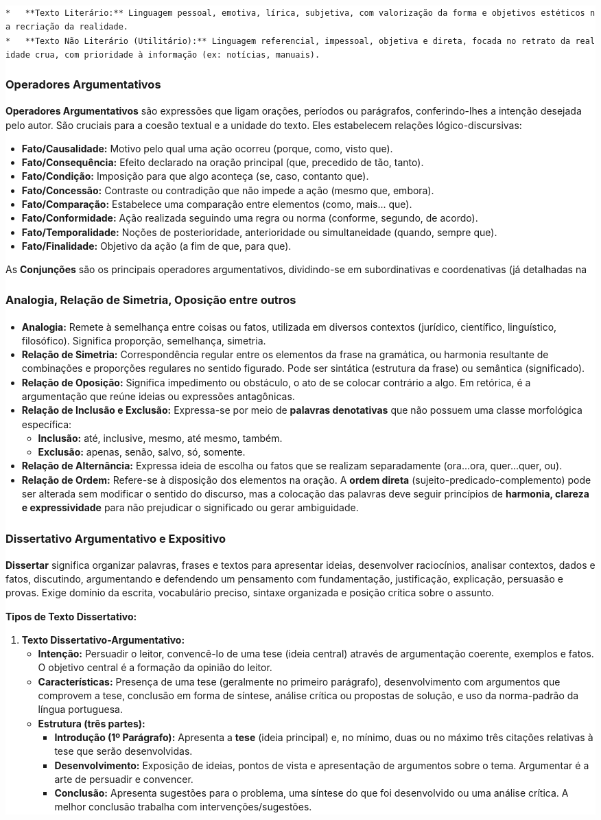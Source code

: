     *   **Texto Literário:** Linguagem pessoal, emotiva, lírica, subjetiva, com valorização da forma e objetivos estéticos na recriação da realidade.
    *   **Texto Não Literário (Utilitário):** Linguagem referencial, impessoal, objetiva e direta, focada no retrato da realidade crua, com prioridade à informação (ex: notícias, manuais).

### Operadores Argumentativos

**Operadores Argumentativos** são expressões que ligam orações, períodos ou parágrafos, conferindo-lhes a intenção desejada pelo autor. São cruciais para a coesão textual e a unidade do texto. Eles estabelecem relações lógico-discursivas:
*   **Fato/Causalidade:** Motivo pelo qual uma ação ocorreu (porque, como, visto que).
*   **Fato/Consequência:** Efeito declarado na oração principal (que, precedido de tão, tanto).
*   **Fato/Condição:** Imposição para que algo aconteça (se, caso, contanto que).
*   **Fato/Concessão:** Contraste ou contradição que não impede a ação (mesmo que, embora).
*   **Fato/Comparação:** Estabelece uma comparação entre elementos (como, mais... que).
*   **Fato/Conformidade:** Ação realizada seguindo uma regra ou norma (conforme, segundo, de acordo).
*   **Fato/Temporalidade:** Noções de posterioridade, anterioridade ou simultaneidade (quando, sempre que).
*   **Fato/Finalidade:** Objetivo da ação (a fim de que, para que).

As **Conjunções** são os principais operadores argumentativos, dividindo-se em subordinativas e coordenativas (já detalhadas na 

### Analogia, Relação de Simetria, Oposição entre outros

*   **Analogia:** Remete à semelhança entre coisas ou fatos, utilizada em diversos contextos (jurídico, científico, linguístico, filosófico). Significa proporção, semelhança, simetria.
*   **Relação de Simetria:** Correspondência regular entre os elementos da frase na gramática, ou harmonia resultante de combinações e proporções regulares no sentido figurado. Pode ser sintática (estrutura da frase) ou semântica (significado).
*   **Relação de Oposição:** Significa impedimento ou obstáculo, o ato de se colocar contrário a algo. Em retórica, é a argumentação que reúne ideias ou expressões antagônicas.
*   **Relação de Inclusão e Exclusão:** Expressa-se por meio de **palavras denotativas** que não possuem uma classe morfológica específica:
    *   **Inclusão:** até, inclusive, mesmo, até mesmo, também.
    *   **Exclusão:** apenas, senão, salvo, só, somente.
*   **Relação de Alternância:** Expressa ideia de escolha ou fatos que se realizam separadamente (ora...ora, quer...quer, ou).
*   **Relação de Ordem:** Refere-se à disposição dos elementos na oração. A **ordem direta** (sujeito-predicado-complemento) pode ser alterada sem modificar o sentido do discurso, mas a colocação das palavras deve seguir princípios de **harmonia, clareza e expressividade** para não prejudicar o significado ou gerar ambiguidade.

### Dissertativo Argumentativo e Expositivo

**Dissertar** significa organizar palavras, frases e textos para apresentar ideias, desenvolver raciocínios, analisar contextos, dados e fatos, discutindo, argumentando e defendendo um pensamento com fundamentação, justificação, explicação, persuasão e provas. Exige domínio da escrita, vocabulário preciso, sintaxe organizada e posição crítica sobre o assunto.

**Tipos de Texto Dissertativo:**
1.  **Texto Dissertativo-Argumentativo:**
    *   **Intenção:** Persuadir o leitor, convencê-lo de uma tese (ideia central) através de argumentação coerente, exemplos e fatos. O objetivo central é a formação da opinião do leitor.
    *   **Características:** Presença de uma tese (geralmente no primeiro parágrafo), desenvolvimento com argumentos que comprovem a tese, conclusão em forma de síntese, análise crítica ou propostas de solução, e uso da norma-padrão da língua portuguesa.
    *   **Estrutura (três partes):**
        *   **Introdução (1º Parágrafo):** Apresenta a **tese** (ideia principal) e, no mínimo, duas ou no máximo três citações relativas à tese que serão desenvolvidas.
        *   **Desenvolvimento:** Exposição de ideias, pontos de vista e apresentação de argumentos sobre o tema. Argumentar é a arte de persuadir e convencer.
        *   **Conclusão:** Apresenta sugestões para o problema, uma síntese do que foi desenvolvido ou uma análise crítica. A melhor conclusão trabalha com intervenções/sugestões.